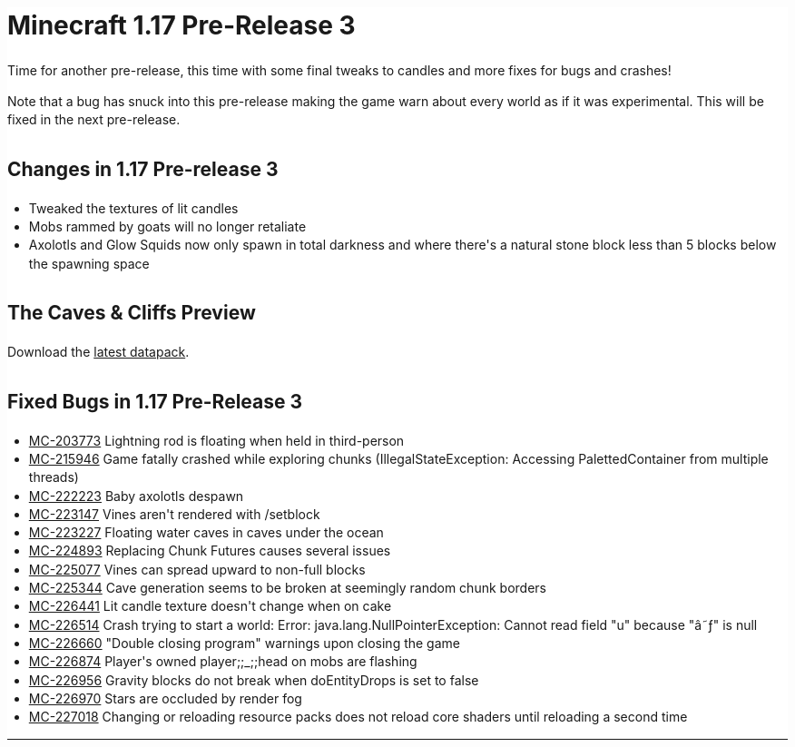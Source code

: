 # Minecraft 1.17 Pre-Release 3

Time for another pre-release, this time with some final tweaks to candles and more fixes for bugs and crashes!

Note that a bug has snuck into this pre-release making the game warn about every world as if it was experimental. This will be fixed in the next pre-release.

## Changes in 1.17 Pre-release 3

-   Tweaked the textures of lit candles
-   Mobs rammed by goats will no longer retaliate
-   Axolotls and Glow Squids now only spawn in total darkness and where there's a natural stone block less than 5 blocks below the spawning space

## The Caves & Cliffs Preview

Download the [latest datapack](https://launcher.mojang.com/v1/objects/622bf0fd298e1e164ecd05d866045ed5941283cf/CavesAndCliffsPreview.zip).

## Fixed Bugs in 1.17 Pre-Release 3

-   [MC-203773](https://bugs.mojang.com/browse/MC-203773) Lightning rod is floating when held in third-person
-   [MC-215946](https://bugs.mojang.com/browse/MC-215946) Game fatally crashed while exploring chunks (IllegalStateException: Accessing PalettedContainer from multiple threads)
-   [MC-222223](https://bugs.mojang.com/browse/MC-222223) Baby axolotls despawn
-   [MC-223147](https://bugs.mojang.com/browse/MC-223147) Vines aren't rendered with /setblock
-   [MC-223227](https://bugs.mojang.com/browse/MC-223227) Floating water caves in caves under the ocean
-   [MC-224893](https://bugs.mojang.com/browse/MC-224893) Replacing Chunk Futures causes several issues
-   [MC-225077](https://bugs.mojang.com/browse/MC-225077) Vines can spread upward to non-full blocks
-   [MC-225344](https://bugs.mojang.com/browse/MC-225344) Cave generation seems to be broken at seemingly random chunk borders
-   [MC-226441](https://bugs.mojang.com/browse/MC-226441) Lit candle texture doesn't change when on cake
-   [MC-226514](https://bugs.mojang.com/browse/MC-226514) Crash trying to start a world: Error: java.lang.NullPointerException: Cannot read field "u" because "â˜ƒ" is null
-   [MC-226660](https://bugs.mojang.com/browse/MC-226660) "Double closing program" warnings upon closing the game
-   [MC-226874](https://bugs.mojang.com/browse/MC-226874) Player's owned player;;_;;head on mobs are flashing
-   [MC-226956](https://bugs.mojang.com/browse/MC-226956) Gravity blocks do not break when doEntityDrops is set to false
-   [MC-226970](https://bugs.mojang.com/browse/MC-226970) Stars are occluded by render fog
-   [MC-227018](https://bugs.mojang.com/browse/MC-227018) Changing or reloading resource packs does not reload core shaders until reloading a second time

---